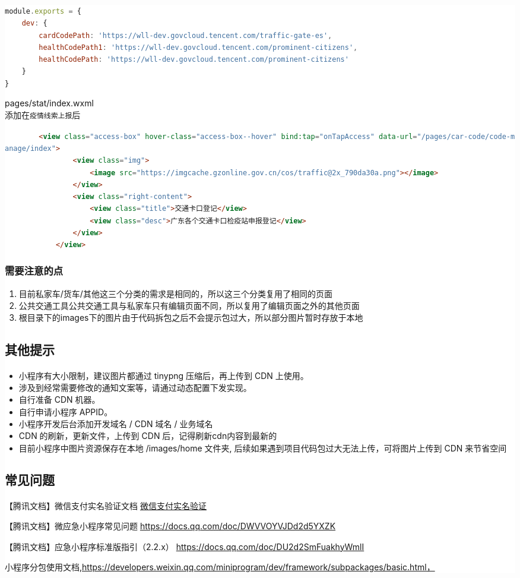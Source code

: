 ```js
module.exports = {
  	dev: {
		cardCodePath: 'https://wll-dev.govcloud.tencent.com/traffic-gate-es',
		healthCodePath1: 'https://wll-dev.govcloud.tencent.com/prominent-citizens',
		healthCodePath: 'https://wll-dev.govcloud.tencent.com/prominent-citizens'
	}
}
```

pages/stat/index.wxml  
添加在`疫情线索上报`后
```html
	    <view class="access-box" hover-class="access-box--hover" bind:tap="onTapAccess" data-url="/pages/car-code/code-manage/index">
				<view class="img">
					<image src="https://imgcache.gzonline.gov.cn/cos/traffic@2x_790da30a.png"></image>
				</view>
				<view class="right-content">
					<view class="title">交通卡口登记</view>
					<view class="desc">广东各个交通卡口检疫站申报登记</view>
				</view>
			</view>
```

### 需要注意的点
1. 目前私家车/货车/其他这三个分类的需求是相同的，所以这三个分类复用了相同的页面
1. 公共交通工具公共交通工具与私家车只有编辑页面不同，所以复用了编辑页面之外的其他页面
1. 根目录下的images下的图片由于代码拆包之后不会提示包过大，所以部分图片暂时存放于本地


## 其他提示

* 小程序有大小限制，建议图片都通过 tinypng 压缩后，再上传到 CDN 上使用。
* 涉及到经常需要修改的通知文案等，请通过动态配置下发实现。
* 自行准备 CDN 机器。
* 自行申请小程序 APPID。
* 小程序开发后台添加开发域名 / CDN 域名 / 业务域名
* CDN 的刷新，更新文件，上传到 CDN 后，记得刷新cdn内容到最新的
* 目前小程序中图片资源保存在本地 /images/home 文件夹, 后续如果遇到项目代码包过大无法上传，可将图片上传到 CDN 来节省空间

## 常见问题

【腾讯文档】微信支付实名验证文档
[微信支付实名验证](https://pay.weixin.qq.com/wiki/doc/api/realnameauth.php?chapter=60_2&index=3)

【腾讯文档】微应急小程序常见问题
https://docs.qq.com/doc/DWVVOYVJDd2d5YXZK

【腾讯文档】应急小程序标准版指引（2.2.x）
https://docs.qq.com/doc/DU2d2SmFuakhyWmlI

小程序分包使用文档,https://developers.weixin.qq.com/miniprogram/dev/framework/subpackages/basic.html，


